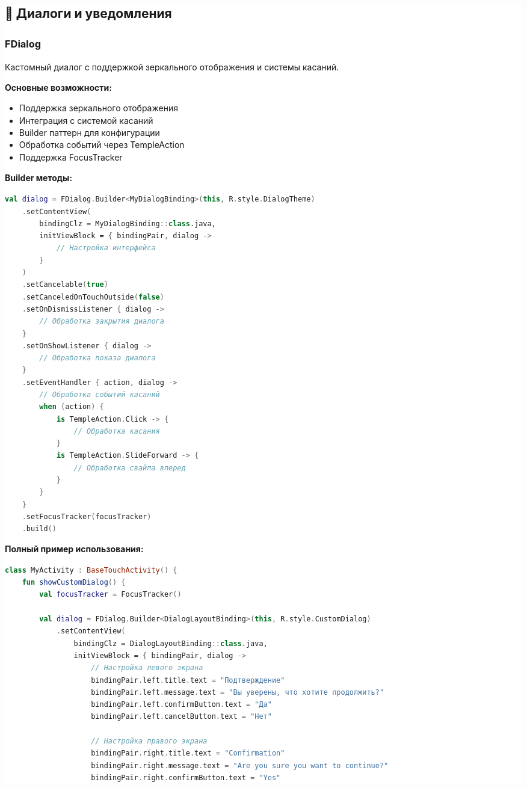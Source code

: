 ## 💬 Диалоги и уведомления

### FDialog
Кастомный диалог с поддержкой зеркального отображения и системы касаний.

**Основные возможности:**
- Поддержка зеркального отображения
- Интеграция с системой касаний
- Builder паттерн для конфигурации
- Обработка событий через TempleAction
- Поддержка FocusTracker

**Builder методы:**
```kotlin
val dialog = FDialog.Builder<MyDialogBinding>(this, R.style.DialogTheme)
    .setContentView(
        bindingClz = MyDialogBinding::class.java,
        initViewBlock = { bindingPair, dialog ->
            // Настройка интерфейса
        }
    )
    .setCancelable(true)
    .setCanceledOnTouchOutside(false)
    .setOnDismissListener { dialog ->
        // Обработка закрытия диалога
    }
    .setOnShowListener { dialog ->
        // Обработка показа диалога
    }
    .setEventHandler { action, dialog ->
        // Обработка событий касаний
        when (action) {
            is TempleAction.Click -> {
                // Обработка касания
            }
            is TempleAction.SlideForward -> {
                // Обработка свайпа вперед
            }
        }
    }
    .setFocusTracker(focusTracker)
    .build()
```

**Полный пример использования:**
```kotlin
class MyActivity : BaseTouchActivity() {
    fun showCustomDialog() {
        val focusTracker = FocusTracker()
        
        val dialog = FDialog.Builder<DialogLayoutBinding>(this, R.style.CustomDialog)
            .setContentView(
                bindingClz = DialogLayoutBinding::class.java,
                initViewBlock = { bindingPair, dialog ->
                    // Настройка левого экрана
                    bindingPair.left.title.text = "Подтверждение"
                    bindingPair.left.message.text = "Вы уверены, что хотите продолжить?"
                    bindingPair.left.confirmButton.text = "Да"
                    bindingPair.left.cancelButton.text = "Нет"
                    
                    // Настройка правого экрана
                    bindingPair.right.title.text = "Confirmation"
                    bindingPair.right.message.text = "Are you sure you want to continue?"
                    bindingPair.right.confirmButton.text = "Yes"
```